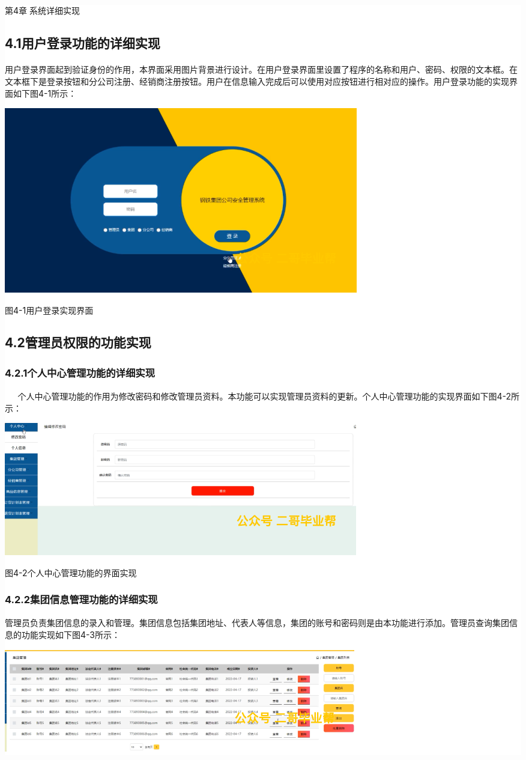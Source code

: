 第4章 系统详细实现

## 4.1用户登录功能的详细实现
用户登录界面起到验证身份的作用，本界面采用图片背景进行设计。在用户登录界面里设置了程序的名称和用户、密码、权限的文本框。在文本框下是登录按钮和分公司注册、经销商注册按钮。用户在信息输入完成后可以使用对应按钮进行相对应的操作。用户登录功能的实现界面如下图4-1所示：

![](/md/blog.021.png)

图4-1用户登录实现界面
## 4.2管理员权限的功能实现
### 4.2.1个人中心管理功能的详细实现
`   `个人中心管理功能的作用为修改密码和修改管理员资料。本功能可以实现管理员资料的更新。个人中心管理功能的实现界面如下图4-2所示：

![](/md/blog.022.png)

图4-2个人中心管理功能的界面实现
### 4.2.2集团信息管理功能的详细实现
管理员负责集团信息的录入和管理。集团信息包括集团地址、代表人等信息，集团的账号和密码则是由本功能进行添加。管理员查询集团信息的功能实现如下图4-3所示：

![](/md/blog.023.png)
